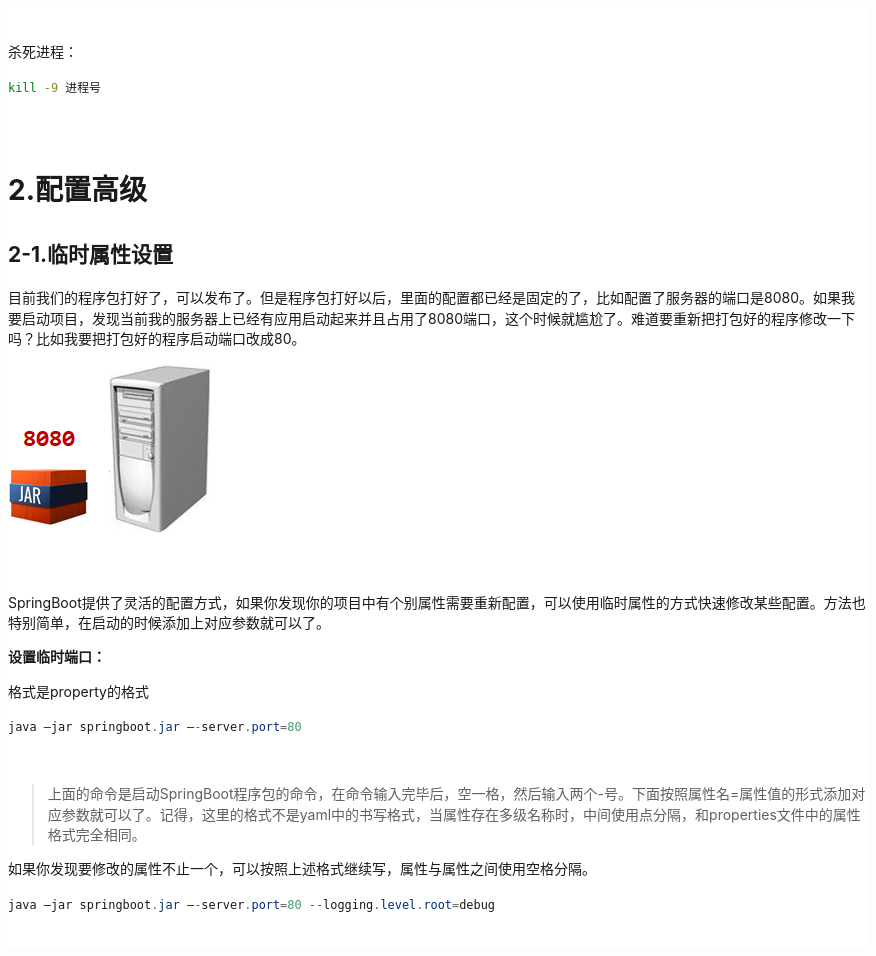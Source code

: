 ![点击并拖拽以移动](data:image/gif;base64,R0lGODlhAQABAPABAP///wAAACH5BAEKAAAALAAAAAABAAEAAAICRAEAOw==)

 杀死进程：

```bash
kill -9 进程号
```

![点击并拖拽以移动](data:image/gif;base64,R0lGODlhAQABAPABAP///wAAACH5BAEKAAAALAAAAAABAAEAAAICRAEAOw==)

# 2.配置高级





## 2-1.临时属性设置

目前我们的程序包打好了，可以发布了。但是程序包打好以后，里面的配置都已经是固定的了，比如配置了服务器的端口是8080。如果我要启动项目，发现当前我的服务器上已经有应用启动起来并且占用了8080端口，这个时候就尴尬了。难道要重新把打包好的程序修改一下吗？比如我要把打包好的程序启动端口改成80。

![img](【Java笔记+踩坑】SpringBoot基础2——运维实用.assets/01030afb0c9b7140351cd81f76dfa2a6.png)

![点击并拖拽以移动](data:image/gif;base64,R0lGODlhAQABAPABAP///wAAACH5BAEKAAAALAAAAAABAAEAAAICRAEAOw==)

SpringBoot提供了灵活的配置方式，如果你发现你的项目中有个别属性需要重新配置，可以使用临时属性的方式快速修改某些配置。方法也特别简单，在启动的时候添加上对应参数就可以了。

**设置临时端口：**

格式是property的格式

```java
java –jar springboot.jar –-server.port=80
```

![点击并拖拽以移动](data:image/gif;base64,R0lGODlhAQABAPABAP///wAAACH5BAEKAAAALAAAAAABAAEAAAICRAEAOw==)

> 上面的命令是启动SpringBoot程序包的命令，在命令输入完毕后，空一格，然后输入两个-号。下面按照属性名=属性值的形式添加对应参数就可以了。记得，这里的格式不是yaml中的书写格式，当属性存在多级名称时，中间使用点分隔，和properties文件中的属性格式完全相同。

如果你发现要修改的属性不止一个，可以按照上述格式继续写，属性与属性之间使用空格分隔。

```java
java –jar springboot.jar –-server.port=80 --logging.level.root=debug
```

![点击并拖拽以移动](data:image/gif;base64,R0lGODlhAQABAPABAP///wAAACH5BAEKAAAALAAAAAABAAEAAAICRAEAOw==)
